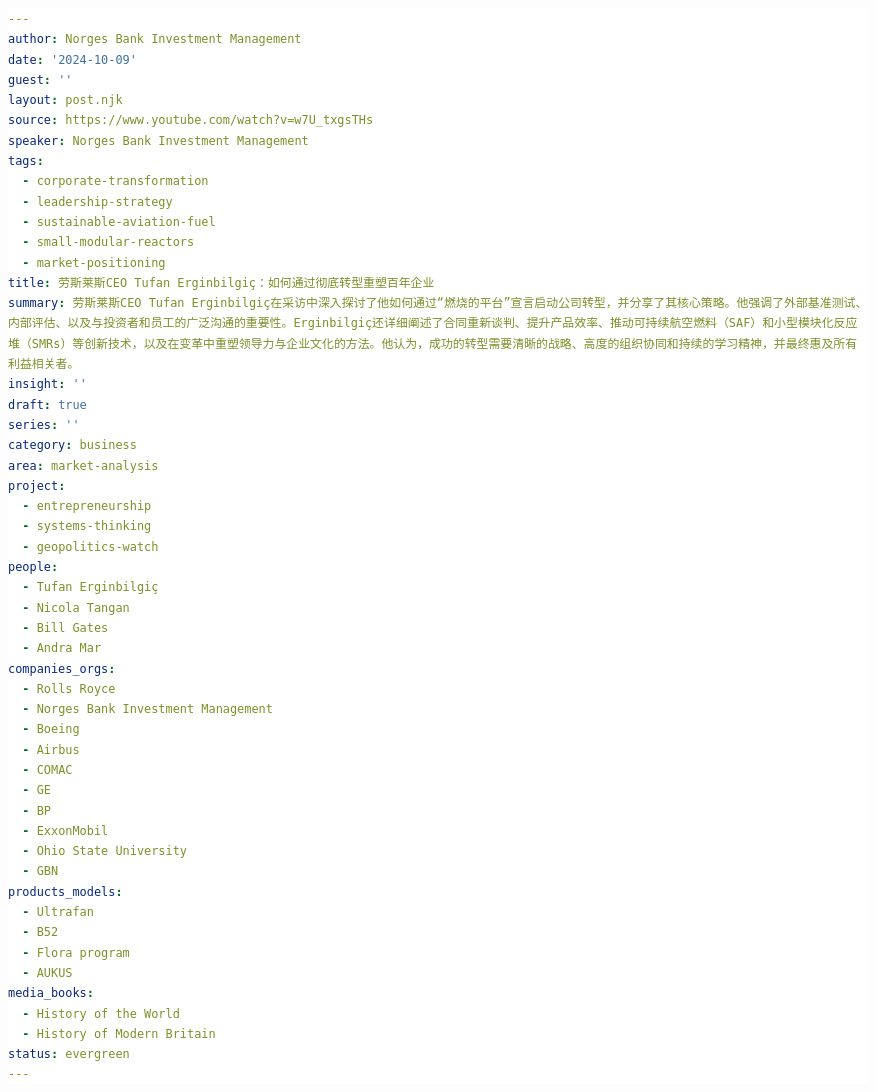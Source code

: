 ```yaml
---
author: Norges Bank Investment Management
date: '2024-10-09'
guest: ''
layout: post.njk
source: https://www.youtube.com/watch?v=w7U_txgsTHs
speaker: Norges Bank Investment Management
tags:
  - corporate-transformation
  - leadership-strategy
  - sustainable-aviation-fuel
  - small-modular-reactors
  - market-positioning
title: 劳斯莱斯CEO Tufan Erginbilgiç：如何通过彻底转型重塑百年企业
summary: 劳斯莱斯CEO Tufan Erginbilgiç在采访中深入探讨了他如何通过“燃烧的平台”宣言启动公司转型，并分享了其核心策略。他强调了外部基准测试、内部评估、以及与投资者和员工的广泛沟通的重要性。Erginbilgiç还详细阐述了合同重新谈判、提升产品效率、推动可持续航空燃料（SAF）和小型模块化反应堆（SMRs）等创新技术，以及在变革中重塑领导力与企业文化的方法。他认为，成功的转型需要清晰的战略、高度的组织协同和持续的学习精神，并最终惠及所有利益相关者。
insight: ''
draft: true
series: ''
category: business
area: market-analysis
project:
  - entrepreneurship
  - systems-thinking
  - geopolitics-watch
people:
  - Tufan Erginbilgiç
  - Nicola Tangan
  - Bill Gates
  - Andra Mar
companies_orgs:
  - Rolls Royce
  - Norges Bank Investment Management
  - Boeing
  - Airbus
  - COMAC
  - GE
  - BP
  - ExxonMobil
  - Ohio State University
  - GBN
products_models:
  - Ultrafan
  - B52
  - Flora program
  - AUKUS
media_books:
  - History of the World
  - History of Modern Britain
status: evergreen
---
```
